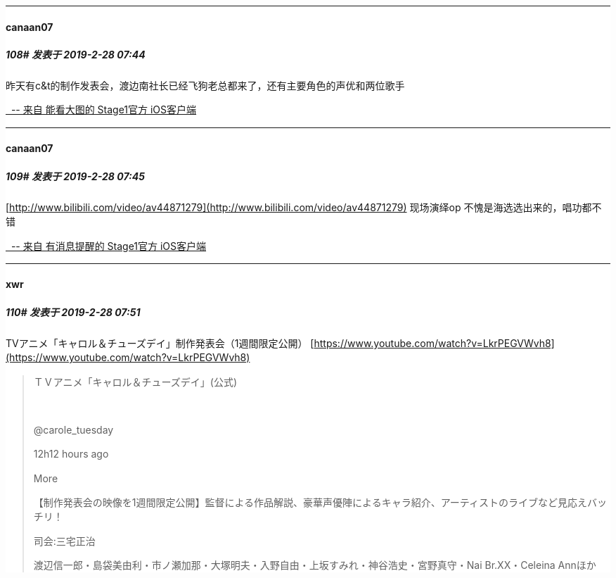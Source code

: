 



-----

####  canaan07  
##### 108#       发表于 2019-2-28 07:44




昨天有c&amp;t的制作发表会，渡边南社长已经飞狗老总都来了，还有主要角色的声优和两位歌手

[  -- 来自 能看大图的 Stage1官方 iOS客户端](https://itunes.apple.com/fi/app/saraba1st/id1221237470?mt=8)







-----

####  canaan07  
##### 109#       发表于 2019-2-28 07:45



[http://www.bilibili.com/video/av44871279](http://www.bilibili.com/video/av44871279)
现场演绎op
不愧是海选选出来的，唱功都不错

[  -- 来自 有消息提醒的 Stage1官方 iOS客户端](https://itunes.apple.com/fi/app/saraba1st/id1221237470?mt=8)







-----

####  xwr  
##### 110#       发表于 2019-2-28 07:51




TVアニメ「キャロル＆チューズデイ」制作発表会（1週間限定公開）
[https://www.youtube.com/watch?v=LkrPEGVWvh8](https://www.youtube.com/watch?v=LkrPEGVWvh8) <blockquote>ＴＶアニメ「キャロル＆チューズデイ」(公式)

‏


@carole_tuesday

 12h12 hours ago

More

【制作発表会の映像を1週間限定公開】監督による作品解説、豪華声優陣によるキャラ紹介、アーティストのライブなど見応えバッチリ！

司会:三宅正治

渡辺信一郎・島袋美由利・市ノ瀬加那・大塚明夫・入野自由・上坂すみれ・神谷浩史・宮野真守・Nai Br.XX・Celeina Annほか</blockquote>
